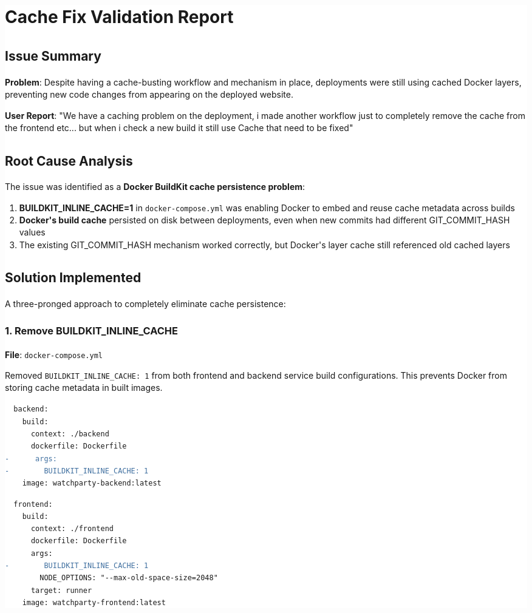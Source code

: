 # Cache Fix Validation Report

## Issue Summary

**Problem**: Despite having a cache-busting workflow and mechanism in place, deployments were still using cached Docker layers, preventing new code changes from appearing on the deployed website.

**User Report**: "We have a caching problem on the deployment, i made another workflow just to completely remove the cache from the frontend etc... but when i check a new build it still use Cache that need to be fixed"

## Root Cause Analysis

The issue was identified as a **Docker BuildKit cache persistence problem**:

1. **BUILDKIT_INLINE_CACHE=1** in `docker-compose.yml` was enabling Docker to embed and reuse cache metadata across builds
2. **Docker's build cache** persisted on disk between deployments, even when new commits had different GIT_COMMIT_HASH values
3. The existing GIT_COMMIT_HASH mechanism worked correctly, but Docker's layer cache still referenced old cached layers

## Solution Implemented

A three-pronged approach to completely eliminate cache persistence:

### 1. Remove BUILDKIT_INLINE_CACHE

**File**: `docker-compose.yml`

Removed `BUILDKIT_INLINE_CACHE: 1` from both frontend and backend service build configurations. This prevents Docker from storing cache metadata in built images.

```diff
  backend:
    build:
      context: ./backend
      dockerfile: Dockerfile
-      args:
-        BUILDKIT_INLINE_CACHE: 1
    image: watchparty-backend:latest
```

```diff
  frontend:
    build:
      context: ./frontend
      dockerfile: Dockerfile
      args:
-        BUILDKIT_INLINE_CACHE: 1
        NODE_OPTIONS: "--max-old-space-size=2048"
      target: runner
    image: watchparty-frontend:latest
```
